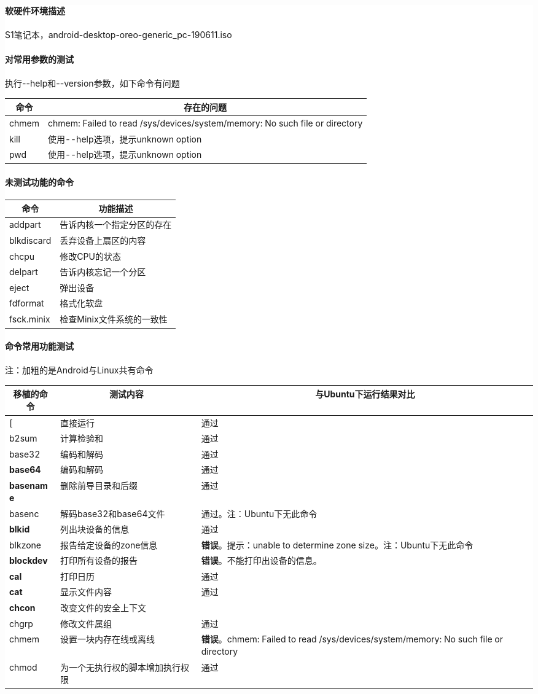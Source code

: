#### 软硬件环境描述

S1笔记本，android-desktop-oreo-generic_pc-190611.iso

#### 对常用参数的测试

执行--help和--version参数，如下命令有问题

| 命令  | 存在的问题                                                   |
| ----- | ------------------------------------------------------------ |
| chmem | chmem: Failed to read /sys/devices/system/memory: No such file or directory |
| kill  | 使用--help选项，提示unknown option                           |
| pwd   | 使用--help选项，提示unknown option                           |

#### 未测试功能的命令

| 命令       | 功能描述                   |
| ---------- | -------------------------- |
| addpart    | 告诉内核一个指定分区的存在 |
| blkdiscard | 丢弃设备上扇区的内容       |
| chcpu      | 修改CPU的状态              |
| delpart    | 告诉内核忘记一个分区       |
| eject      | 弹出设备                   |
| fdformat   | 格式化软盘                 |
| fsck.minix | 检查Minix文件系统的一致性  |



#### 命令常用功能测试

注：加粗的是Android与Linux共有命令

| 移植的命令 | 测试内容                | 与Ubuntu下运行结果对比 |
| ---------- | ----------------------------- | ---------------------- |
| [          | 直接运行                        | 通过                   |
| b2sum      | 计算检验和 | 通过                   |
| base32 | 编码和解码 | 通过 |
| **base64** | 编码和解码 | 通过 |
| **basename** | 删除前导目录和后缀 | 通过 |
| basenc | 解码base32和base64文件 | 通过。注：Ubuntu下无此命令 |
| **blkid** | 列出块设备的信息 | 通过 |
| blkzone | 报告给定设备的zone信息 | **错误**。提示：unable to determine zone size。注：Ubuntu下无此命令 |
| **blockdev** | 打印所有设备的报告 | **错误**。不能打印出设备的信息。 |
| **cal** | 打印日历 | 通过 |
| **cat** | 显示文件内容 | 通过 |
| **chcon** | 改变文件的安全上下文 |  |
| chgrp | 修改文件属组 | 通过 |
| chmem | 设置一块内存在线或离线 | **错误**。chmem: Failed to read /sys/devices/system/memory: No such file or directory |
| chmod | 为一个无执行权的脚本增加执行权限 | 通过 |